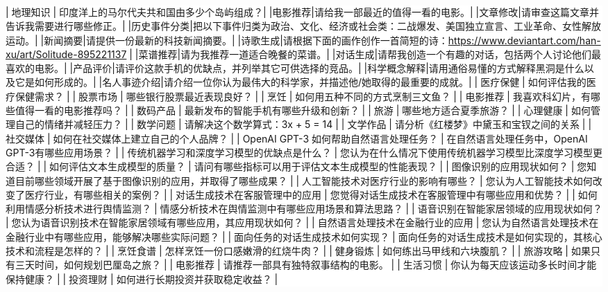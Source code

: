 | 地理知识 | 印度洋上的马尔代夫共和国由多少个岛屿组成？|
|电影推荐|请给我一部最近的值得一看的电影。|
|文章修改|请审查这篇文章并告诉我需要进行哪些修正。|
|历史事件分类|把以下事件归类为政治、文化、经济或社会类：二战爆发、美国独立宣言、工业革命、女性解放运动。|
|新闻摘要|请提供一份最新的科技新闻摘要。|
|诗歌生成|请根据下面的画作创作一首简短的诗：https://www.deviantart.com/han-xu/art/Solitude-895221137 |
|菜谱推荐|请为我推荐一道适合晚餐的菜谱。|
|对话生成|请帮我创造一个有趣的对话，包括两个人讨论他们最喜欢的电影。|
|产品评价|请评价这款手机的优缺点，并列举其它可供选择的竞品。|
|科学概念解释|请用通俗易懂的方式解释黑洞是什么以及它是如何形成的。|
|名人事迹介绍|请介绍一位你认为最伟大的科学家，并描述他/她取得的最重要的成就。|
| 医疗保健                          | 如何评估我的医疗保健需求？                                           |
| 股票市场                          | 哪些银行股票最近表现良好？                                           |
| 烹饪                              | 如何用五种不同的方式烹制三文鱼？                                       |
| 电影推荐                          | 我喜欢科幻片，有哪些值得一看的电影推荐吗？                           |
| 数码产品                          | 最新发布的智能手机有哪些升级和创新？                                   |
| 旅游                              | 哪些地方适合夏季旅游？                                               |
| 心理健康                          | 如何管理自己的情绪并减轻压力？                                       |
| 数学问题                          | 请解决这个数学算式：3x + 5 = 14                                        |
| 文学作品                          | 请分析《红楼梦》中黛玉和宝钗之间的关系                                 |
| 社交媒体                          | 如何在社交媒体上建立自己的个人品牌？                                   |
| OpenAI GPT-3 如何帮助自然语言处理任务？ | 在自然语言处理任务中，OpenAI GPT-3有哪些应用场景？ |
| 传统机器学习和深度学习模型的优缺点是什么？ | 您认为在什么情况下使用传统机器学习模型比深度学习模型更合适？ |
| 如何评估文本生成模型的质量？ | 请问有哪些指标可以用于评估文本生成模型的性能表现？ |
| 图像识别的应用现状如何？ | 您知道目前哪些领域开展了基于图像识别的应用，并取得了哪些成果？ |
| 人工智能技术对医疗行业的影响有哪些？ | 您认为人工智能技术如何改变了医疗行业，有哪些相关的案例？ |
| 对话生成技术在客服管理中的应用 | 您觉得对话生成技术在客服管理中有哪些应用和优势？ |
| 如何利用情感分析技术进行舆情监测？ | 情感分析技术在舆情监测中有哪些应用场景和算法思路？ |
| 语音识别在智能家居领域的应用现状如何？ | 您认为语音识别技术在智能家居领域有哪些应用，其应用现状如何？ |
| 自然语言处理技术在金融行业的应用 | 您认为自然语言处理技术在金融行业中有哪些应用，能够解决哪些实际问题？ |
| 面向任务的对话生成技术如何实现？ | 面向任务的对话生成技术是如何实现的，其核心技术和流程是怎样的？ |
| 烹饪食谱 | 怎样烹饪一份口感嫩滑的红烧牛肉？ |
| 健身锻炼 | 如何练出马甲线和六块腹肌？ |
| 旅游攻略 | 如果只有三天时间，如何规划巴厘岛之旅？ |
| 电影推荐 | 请推荐一部具有独特叙事结构的电影。 |
| 生活习惯 | 你认为每天应该运动多长时间才能保持健康？ |
| 投资理财 | 如何进行长期投资并获取稳定收益？ |